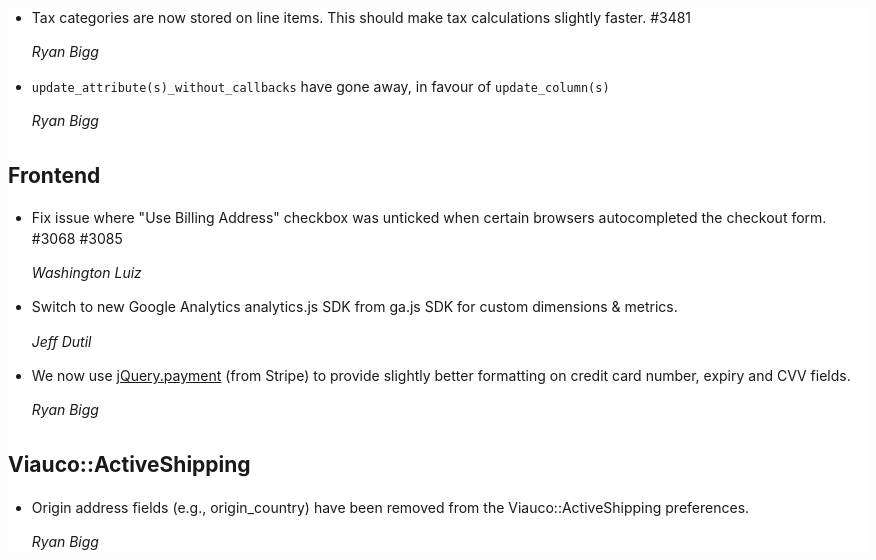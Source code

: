 - Tax categories are now stored on line items. This should make tax calculations slightly faster. #3481

  _Ryan Bigg_

- `update_attribute(s)_without_callbacks` have gone away, in favour of `update_column(s)`

  _Ryan Bigg_

## Frontend

- Fix issue where "Use Billing Address" checkbox was unticked when certain
  browsers autocompleted the checkout form. #3068 #3085

  _Washington Luiz_

- Switch to new Google Analytics analytics.js SDK from ga.js SDK for custom dimensions & metrics.

  _Jeff Dutil_

- We now use [jQuery.payment](https://stripe.com/blog/jquery-payment) (from Stripe) to provide slightly better formatting on credit card number, expiry and CVV fields.

  _Ryan Bigg_

## Viauco::ActiveShipping

- Origin address fields (e.g., origin_country) have been removed from the Viauco::ActiveShipping preferences.

  _Ryan Bigg_

